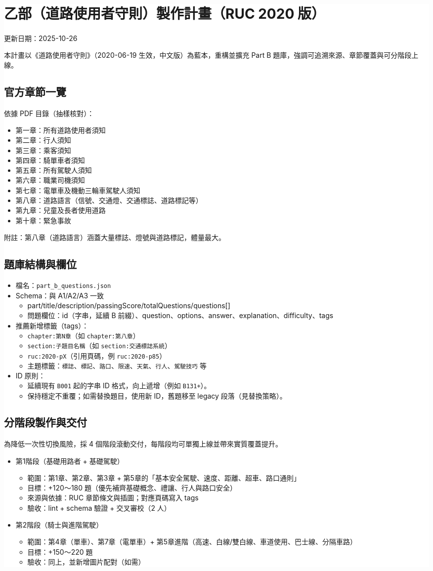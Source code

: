 # 乙部（道路使用者守則）製作計畫（RUC 2020 版）

更新日期：2025-10-26

本計畫以《道路使用者守則》（2020-06-19 生效，中文版）為藍本，重構並擴充 Part B 題庫，強調可追溯來源、章節覆蓋與可分階段上線。

## 官方章節一覽

依據 PDF 目錄（抽樣核對）：
- 第一章：所有道路使用者須知
- 第二章：行人須知
- 第三章：乘客須知
- 第四章：騎單車者須知
- 第五章：所有駕駛人須知
- 第六章：職業司機須知
- 第七章：電單車及機動三輪車駕駛人須知
- 第八章：道路語言（信號、交通燈、交通標誌、道路標記等）
- 第九章：兒童及長者使用道路
- 第十章：緊急事故

附註：第八章（道路語言）涵蓋大量標誌、燈號與道路標記，體量最大。

## 題庫結構與欄位

- 檔名：`part_b_questions.json`
- Schema：與 A1/A2/A3 一致
  - part/title/description/passingScore/totalQuestions/questions[]
  - 問題欄位：id（字串，延續 B 前綴）、question、options、answer、explanation、difficulty、tags
- 推薦新增標籤（tags）：
  - `chapter:第N章`（如 `chapter:第八章`）
  - `section:子題目名稱`（如 `section:交通標誌系統`）
  - `ruc:2020-pX`（引用頁碼，例 `ruc:2020-p85`）
  - 主題標籤：`標誌`、`標記`、`路口`、`限速`、`天氣`、`行人`、`駕駛技巧` 等
- ID 原則：
  - 延續現有 `B001` 起的字串 ID 格式，向上遞增（例如 `B131+`）。
  - 保持穩定不重覆；如需替換題目，使用新 ID，舊題移至 legacy 段落（見替換策略）。

## 分階段製作與交付

為降低一次性切換風險，採 4 個階段滾動交付，每階段均可單獨上線並帶來實質覆蓋提升。

- 第1階段（基礎用路者 + 基礎駕駛）
  - 範圍：第1章、第2章、第3章 + 第5章的「基本安全駕駛、速度、距離、超車、路口通則」
  - 目標：+120～180 題（優先補齊基礎概念、禮讓、行人與路口安全）
  - 來源與依據：RUC 章節條文與插圖；對應頁碼寫入 tags
  - 驗收：lint + schema 驗證 + 交叉審校（2 人）

- 第2階段（騎士與進階駕駛）
  - 範圍：第4章（單車）、第7章（電單車）+ 第5章進階（高速、白線/雙白線、車道使用、巴士線、分隔車路）
  - 目標：+150～220 題
  - 驗收：同上，並新增圖片配對（如需）
